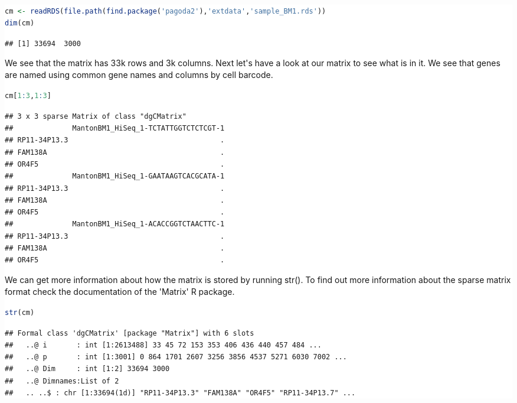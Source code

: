 ``` r
cm <- readRDS(file.path(find.package('pagoda2'),'extdata','sample_BM1.rds'))
dim(cm)
```

    ## [1] 33694  3000

We see that the matrix has 33k rows and 3k columns. Next let's have a look at our matrix to see what is in it. We see that genes are named using common gene names and columns by cell barcode.

``` r
cm[1:3,1:3]
```

    ## 3 x 3 sparse Matrix of class "dgCMatrix"
    ##              MantonBM1_HiSeq_1-TCTATTGGTCTCTCGT-1
    ## RP11-34P13.3                                    .
    ## FAM138A                                         .
    ## OR4F5                                           .
    ##              MantonBM1_HiSeq_1-GAATAAGTCACGCATA-1
    ## RP11-34P13.3                                    .
    ## FAM138A                                         .
    ## OR4F5                                           .
    ##              MantonBM1_HiSeq_1-ACACCGGTCTAACTTC-1
    ## RP11-34P13.3                                    .
    ## FAM138A                                         .
    ## OR4F5                                           .

We can get more information about how the matrix is stored by running str(). To find out more information about the sparse matrix format check the documentation of the 'Matrix' R package.

``` r
str(cm)
```

    ## Formal class 'dgCMatrix' [package "Matrix"] with 6 slots
    ##   ..@ i       : int [1:2613488] 33 45 72 153 353 406 436 440 457 484 ...
    ##   ..@ p       : int [1:3001] 0 864 1701 2607 3256 3856 4537 5271 6030 7002 ...
    ##   ..@ Dim     : int [1:2] 33694 3000
    ##   ..@ Dimnames:List of 2
    ##   .. ..$ : chr [1:33694(1d)] "RP11-34P13.3" "FAM138A" "OR4F5" "RP11-34P13.7" ...